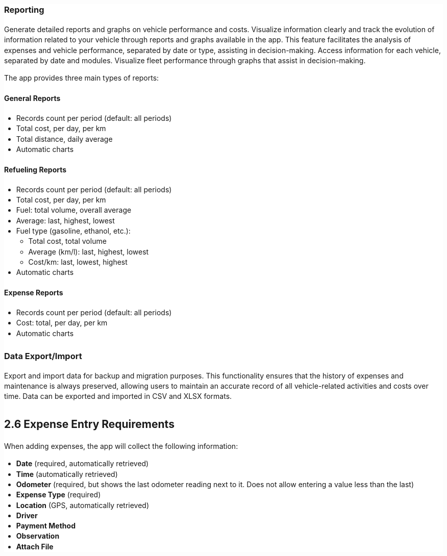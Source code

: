 ### Reporting
Generate detailed reports and graphs on vehicle performance and costs. Visualize information clearly and track the evolution of information related to your vehicle through reports and graphs available in the app. This feature facilitates the analysis of expenses and vehicle performance, separated by date or type, assisting in decision-making. Access information for each vehicle, separated by date and modules. Visualize fleet performance through graphs that assist in decision-making.

The app provides three main types of reports:

#### General Reports
- Records count per period (default: all periods)
- Total cost, per day, per km
- Total distance, daily average
- Automatic charts

#### Refueling Reports
- Records count per period (default: all periods)
- Total cost, per day, per km
- Fuel: total volume, overall average
- Average: last, highest, lowest
- Fuel type (gasoline, ethanol, etc.):
  - Total cost, total volume
  - Average (km/l): last, highest, lowest
  - Cost/km: last, lowest, highest
- Automatic charts

#### Expense Reports
- Records count per period (default: all periods)
- Cost: total, per day, per km
- Automatic charts

### Data Export/Import
Export and import data for backup and migration purposes. This functionality ensures that the history of expenses and maintenance is always preserved, allowing users to maintain an accurate record of all vehicle-related activities and costs over time. Data can be exported and imported in CSV and XLSX formats.

## 2.6 Expense Entry Requirements

When adding expenses, the app will collect the following information:

- **Date** (required, automatically retrieved)
- **Time** (automatically retrieved)
- **Odometer** (required, but shows the last odometer reading next to it. Does not allow entering a value less than the last)
- **Expense Type** (required)
- **Location** (GPS, automatically retrieved)
- **Driver**
- **Payment Method**
- **Observation**
- **Attach File**
